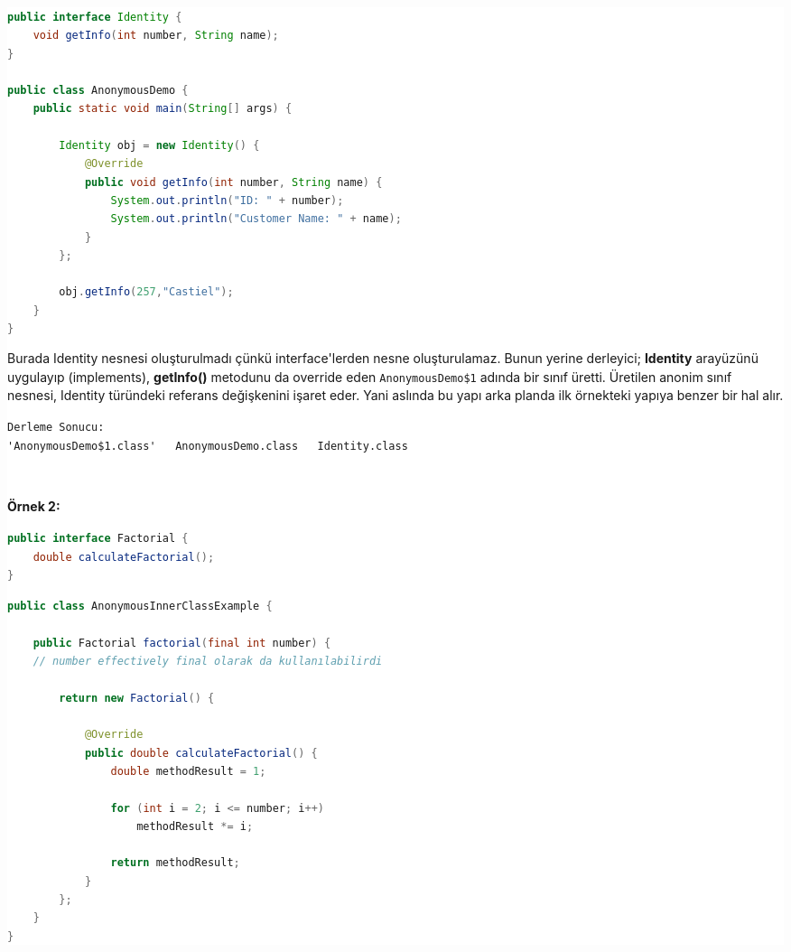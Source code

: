```java
public interface Identity {
    void getInfo(int number, String name);
}

public class AnonymousDemo {
    public static void main(String[] args) {

        Identity obj = new Identity() {
            @Override
            public void getInfo(int number, String name) {
                System.out.println("ID: " + number);
                System.out.println("Customer Name: " + name);
            }
        };
        
        obj.getInfo(257,"Castiel");
    }
}
```
Burada Identity nesnesi oluşturulmadı çünkü interface'lerden nesne oluşturulamaz. Bunun yerine derleyici; **Identity** arayüzünü uygulayıp (implements), **getInfo()** metodunu da override eden ``AnonymousDemo$1`` adında bir sınıf üretti.  Üretilen anonim sınıf nesnesi, Identity türündeki referans değişkenini işaret eder. Yani aslında bu yapı arka planda ilk örnekteki yapıya benzer bir hal alır.
```
Derleme Sonucu: 
'AnonymousDemo$1.class'   AnonymousDemo.class   Identity.class
```
<br>

**Örnek 2:**

```java
public interface Factorial {
    double calculateFactorial();
}
```

```java
public class AnonymousInnerClassExample {

    public Factorial factorial(final int number) { 
    // number effectively final olarak da kullanılabilirdi

        return new Factorial() {

            @Override
            public double calculateFactorial() {
                double methodResult = 1;

                for (int i = 2; i <= number; i++)
                    methodResult *= i;

                return methodResult;
            }
        };
    }
}
```
